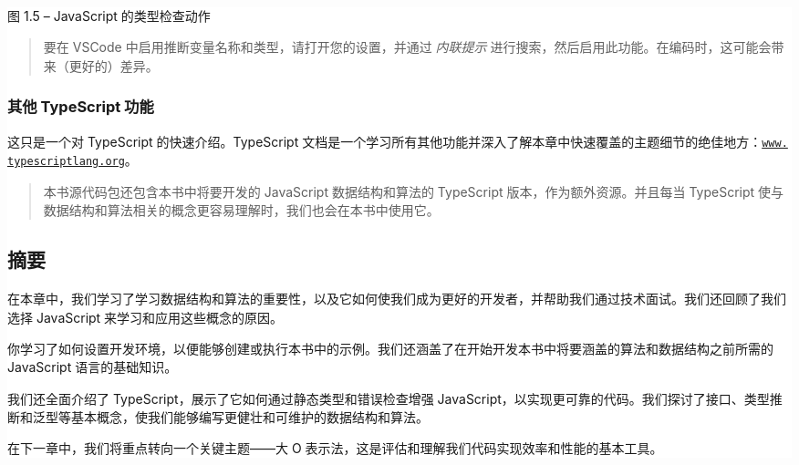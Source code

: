 图 1.5 – JavaScript 的类型检查动作

> 要在 VSCode 中启用推断变量名称和类型，请打开您的设置，并通过 *内联提示* 进行搜索，然后启用此功能。在编码时，这可能会带来（更好的）差异。

### 其他 TypeScript 功能

这只是一个对 TypeScript 的快速介绍。TypeScript 文档是一个学习所有其他功能并深入了解本章中快速覆盖的主题细节的绝佳地方：[`www.typescriptlang.org`](https://www.typescriptlang.org)。

> 本书源代码包还包含本书中将要开发的 JavaScript 数据结构和算法的 TypeScript 版本，作为额外资源。并且每当 TypeScript 使与数据结构和算法相关的概念更容易理解时，我们也会在本书中使用它。

## 摘要

在本章中，我们学习了学习数据结构和算法的重要性，以及它如何使我们成为更好的开发者，并帮助我们通过技术面试。我们还回顾了我们选择 JavaScript 来学习和应用这些概念的原因。

你学习了如何设置开发环境，以便能够创建或执行本书中的示例。我们还涵盖了在开始开发本书中将要涵盖的算法和数据结构之前所需的 JavaScript 语言的基础知识。

我们还全面介绍了 TypeScript，展示了它如何通过静态类型和错误检查增强 JavaScript，以实现更可靠的代码。我们探讨了接口、类型推断和泛型等基本概念，使我们能够编写更健壮和可维护的数据结构和算法。

在下一章中，我们将重点转向一个关键主题——大 O 表示法，这是评估和理解我们代码实现效率和性能的基本工具。
